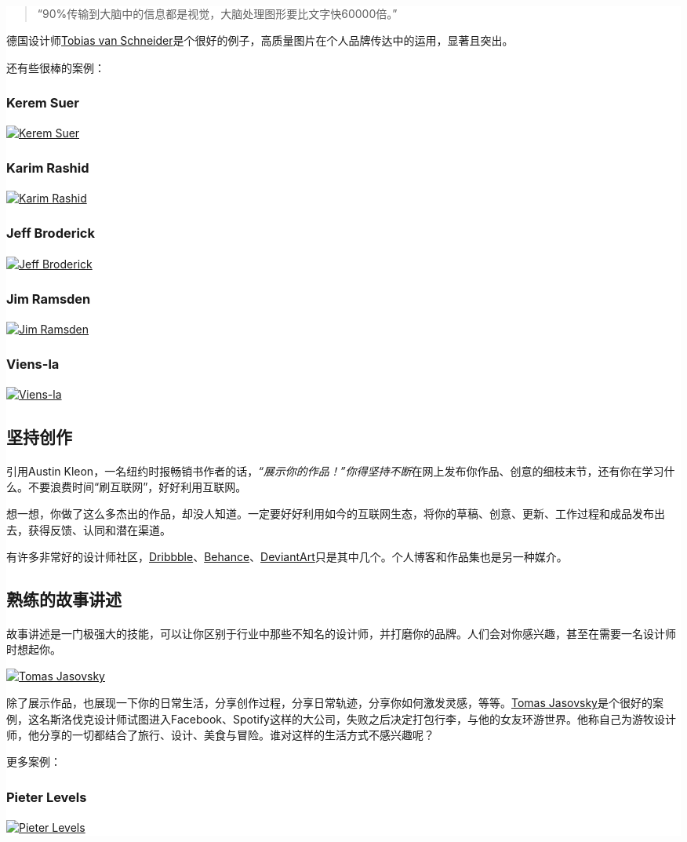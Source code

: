 > “90%传输到大脑中的信息都是视觉，大脑处理图形要比文字快60000倍。”

德国设计师[Tobias van Schneider](http://www.vanschneider.com/)是个很好的例子，高质量图片在个人品牌传达中的运用，显著且突出。

还有些很棒的案例：

### Kerem Suer

[![Kerem Suer](http://designmodo.com/wp-content/uploads/2016/02/image08.jpg)](http://kerem.co/)

### Karim Rashid

[![Karim Rashid](http://designmodo.com/wp-content/uploads/2016/02/image10.jpg)](http://karimrashid.com/)

### Jeff Broderick

[![Jeff Broderick](http://designmodo.com/wp-content/uploads/2016/02/image14.jpg)](http://brdrck.me/)

### Jim Ramsden

[![Jim Ramsden](http://designmodo.com/wp-content/uploads/2016/02/image13.jpg)](http://jimramsden.com/)

### Viens-la

[![Viens-la](http://designmodo.com/wp-content/uploads/2016/02/image02.jpg)](http://www.viens-la.com/)

## 坚持创作

引用Austin Kleon，一名纽约时报畅销书作者的话，*“展示你的作品！”*你得*坚持不断*在网上发布你作品、创意的细枝末节，还有你在学习什么。不要浪费时间“刷互联网”，好好利用互联网。

想一想，你做了这么多杰出的作品，却没人知道。一定要好好利用如今的互联网生态，将你的草稿、创意、更新、工作过程和成品发布出去，获得反馈、认同和潜在渠道。

有许多非常好的设计师社区，[Dribbble](https://dribbble.com/)、[Behance](https://www.behance.net/)、[DeviantArt](http://www.deviantart.com/)只是其中几个。个人博客和作品集也是另一种媒介。

## 熟练的故事讲述

故事讲述是一门极强大的技能，可以让你区别于行业中那些不知名的设计师，并打磨你的品牌。人们会对你感兴趣，甚至在需要一名设计师时想起你。

[![Tomas Jasovsky](http://designmodo.com/wp-content/uploads/2016/02/image01.jpg)](http://www.dusko.sk/)

除了展示作品，也展现一下你的日常生活，分享创作过程，分享日常轨迹，分享你如何激发灵感，等等。[Tomas Jasovsky](http://www.dusko.sk/)是个很好的案例，这名斯洛伐克设计师试图进入Facebook、Spotify这样的大公司，失败之后决定打包行李，与他的女友环游世界。他称自己为游牧设计师，他分享的一切都结合了旅行、设计、美食与冒险。谁对这样的生活方式不感兴趣呢？

更多案例：

### Pieter Levels

[![Pieter Levels](http://designmodo.com/wp-content/uploads/2016/02/image15.jpg)](https://levels.io/)
